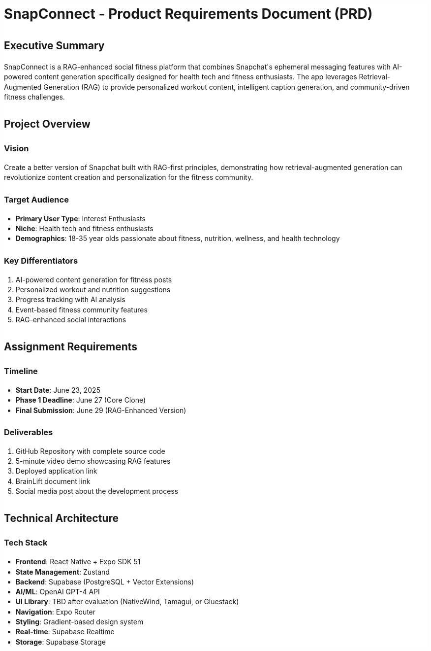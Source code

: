# SnapConnect - Product Requirements Document (PRD)

## Executive Summary

SnapConnect is a RAG-enhanced social fitness platform that combines Snapchat's ephemeral messaging features with AI-powered content generation specifically designed for health tech and fitness enthusiasts. The app leverages Retrieval-Augmented Generation (RAG) to provide personalized workout content, intelligent caption generation, and community-driven fitness challenges.

## Project Overview

### Vision
Create a better version of Snapchat built with RAG-first principles, demonstrating how retrieval-augmented generation can revolutionize content creation and personalization for the fitness community.

### Target Audience
- **Primary User Type**: Interest Enthusiasts
- **Niche**: Health tech and fitness enthusiasts
- **Demographics**: 18-35 year olds passionate about fitness, nutrition, wellness, and health technology

### Key Differentiators
1. AI-powered content generation for fitness posts
2. Personalized workout and nutrition suggestions
3. Progress tracking with AI analysis
4. Event-based fitness community features
5. RAG-enhanced social interactions

## Assignment Requirements

### Timeline
- **Start Date**: June 23, 2025
- **Phase 1 Deadline**: June 27 (Core Clone)
- **Final Submission**: June 29 (RAG-Enhanced Version)

### Deliverables
1. GitHub Repository with complete source code
2. 5-minute video demo showcasing RAG features
3. Deployed application link
4. BrainLift document link
5. Social media post about the development process

## Technical Architecture

### Tech Stack
- **Frontend**: React Native + Expo SDK 51
- **State Management**: Zustand
- **Backend**: Supabase (PostgreSQL + Vector Extensions)
- **AI/ML**: OpenAI GPT-4 API
- **UI Library**: TBD after evaluation (NativeWind, Tamagui, or Gluestack)
- **Navigation**: Expo Router
- **Styling**: Gradient-based design system
- **Real-time**: Supabase Realtime
- **Storage**: Supabase Storage
